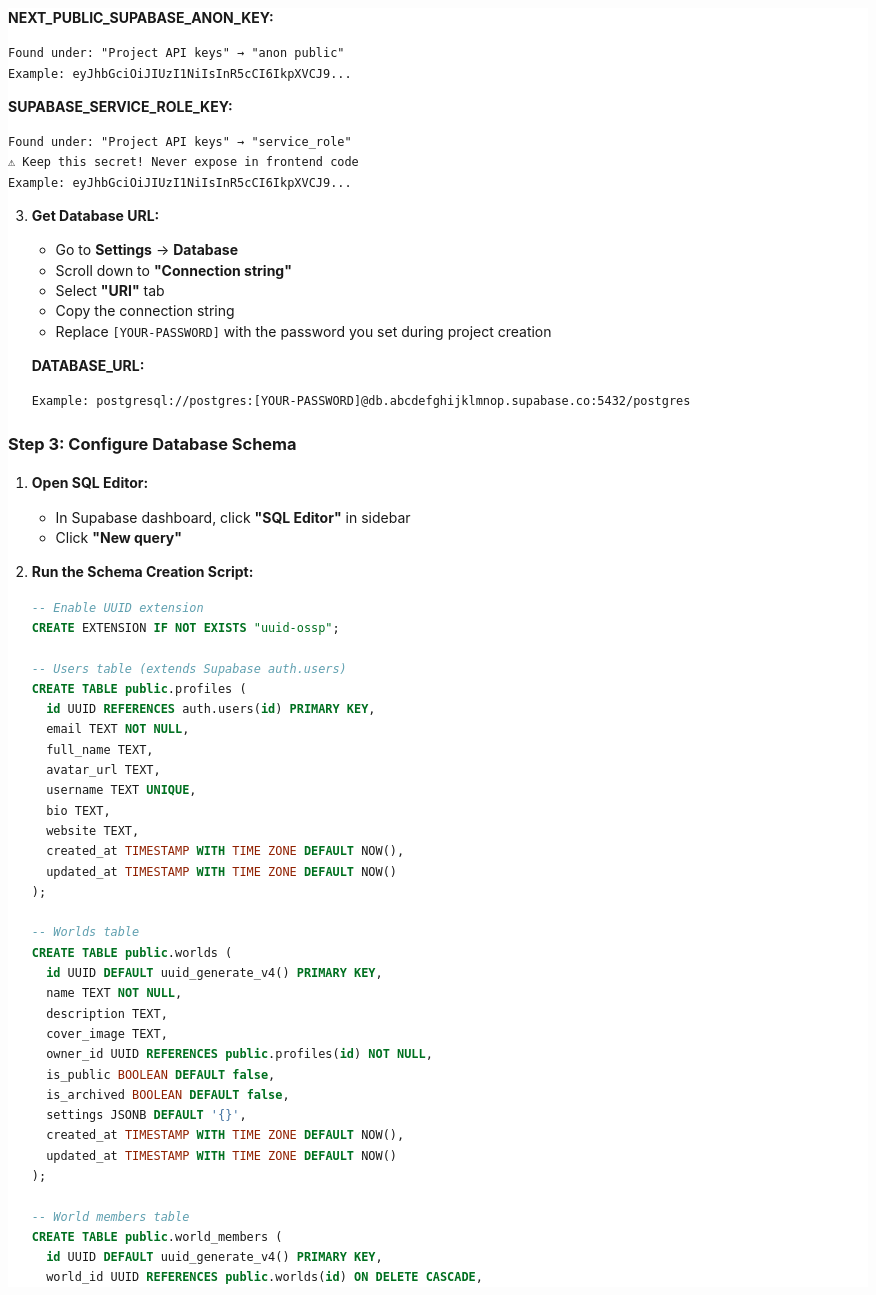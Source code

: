    **NEXT_PUBLIC_SUPABASE_ANON_KEY:**
   ```
   Found under: "Project API keys" → "anon public"
   Example: eyJhbGciOiJIUzI1NiIsInR5cCI6IkpXVCJ9...
   ```

   **SUPABASE_SERVICE_ROLE_KEY:**
   ```
   Found under: "Project API keys" → "service_role" 
   ⚠️ Keep this secret! Never expose in frontend code
   Example: eyJhbGciOiJIUzI1NiIsInR5cCI6IkpXVCJ9...
   ```

3. **Get Database URL:**
   - Go to **Settings** → **Database**
   - Scroll down to **"Connection string"**
   - Select **"URI"** tab
   - Copy the connection string
   - Replace `[YOUR-PASSWORD]` with the password you set during project creation

   **DATABASE_URL:**
   ```
   Example: postgresql://postgres:[YOUR-PASSWORD]@db.abcdefghijklmnop.supabase.co:5432/postgres
   ```

### Step 3: Configure Database Schema

1. **Open SQL Editor:**
   - In Supabase dashboard, click **"SQL Editor"** in sidebar
   - Click **"New query"**

2. **Run the Schema Creation Script:**
   ```sql
   -- Enable UUID extension
   CREATE EXTENSION IF NOT EXISTS "uuid-ossp";

   -- Users table (extends Supabase auth.users)
   CREATE TABLE public.profiles (
     id UUID REFERENCES auth.users(id) PRIMARY KEY,
     email TEXT NOT NULL,
     full_name TEXT,
     avatar_url TEXT,
     username TEXT UNIQUE,
     bio TEXT,
     website TEXT,
     created_at TIMESTAMP WITH TIME ZONE DEFAULT NOW(),
     updated_at TIMESTAMP WITH TIME ZONE DEFAULT NOW()
   );

   -- Worlds table
   CREATE TABLE public.worlds (
     id UUID DEFAULT uuid_generate_v4() PRIMARY KEY,
     name TEXT NOT NULL,
     description TEXT,
     cover_image TEXT,
     owner_id UUID REFERENCES public.profiles(id) NOT NULL,
     is_public BOOLEAN DEFAULT false,
     is_archived BOOLEAN DEFAULT false,
     settings JSONB DEFAULT '{}',
     created_at TIMESTAMP WITH TIME ZONE DEFAULT NOW(),
     updated_at TIMESTAMP WITH TIME ZONE DEFAULT NOW()
   );

   -- World members table
   CREATE TABLE public.world_members (
     id UUID DEFAULT uuid_generate_v4() PRIMARY KEY,
     world_id UUID REFERENCES public.worlds(id) ON DELETE CASCADE,
   ```